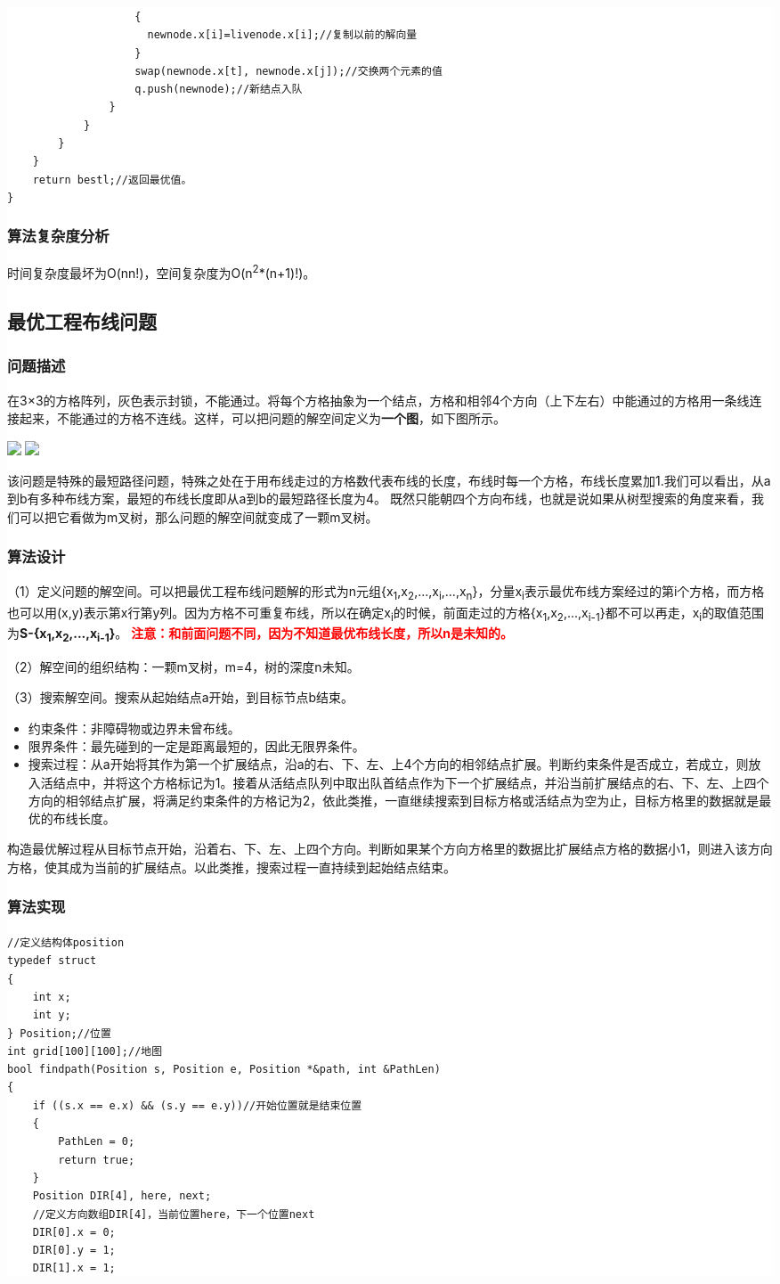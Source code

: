                         {
                          newnode.x[i]=livenode.x[i];//复制以前的解向量
                        }
                        swap(newnode.x[t], newnode.x[j]);//交换两个元素的值
                        q.push(newnode);//新结点入队
                    }
                }
            }
        }
        return bestl;//返回最优值。
    }
### 算法复杂度分析
时间复杂度最坏为O(nn!)，空间复杂度为O(n<sup>2</sup>*(n+1)!)。


## 最优工程布线问题

### 问题描述
在3×3的方格阵列，灰色表示封锁，不能通过。将每个方格抽象为一个结点，方格和相邻4个方向（上下左右）中能通过的方格用一条线连接起来，不能通过的方格不连线。这样，可以把问题的解空间定义为**一个图**，如下图所示。

![](https://dqhplhzz2008-1251830035.cos.ap-guangzhou.myqcloud.com/wp-content/uploads/2019/03/zuiyougongcheng1.jpg) ![](https://dqhplhzz2008-1251830035.cos.ap-guangzhou.myqcloud.com/wp-content/uploads/2019/03/zuiyougongcheng2.jpg)

该问题是特殊的最短路径问题，特殊之处在于用布线走过的方格数代表布线的长度，布线时每一个方格，布线长度累加1.我们可以看出，从a到b有多种布线方案，最短的布线长度即从a到b的最短路径长度为4。
既然只能朝四个方向布线，也就是说如果从树型搜索的角度来看，我们可以把它看做为m叉树，那么问题的解空间就变成了一颗m叉树。

### 算法设计
（1）定义问题的解空间。可以把最优工程布线问题解的形式为n元组{x<sub>1</sub>,x<sub>2</sub>,...,x<sub>i</sub>,...,x<sub>n</sub>}，分量x<sub>i</sub>表示最优布线方案经过的第i个方格，而方格也可以用(x,y)表示第x行第y列。因为方格不可重复布线，所以在确定x<sub>i</sub>的时候，前面走过的方格{x<sub>1</sub>,x<sub>2</sub>,...,x<sub>i-1</sub>}都不可以再走，x<sub>i</sub>的取值范围为**S-{x<sub>1</sub>,x<sub>2</sub>,...,x<sub>i-1</sub>}**。
<font color="red">**注意：和前面问题不同，因为不知道最优布线长度，所以n是未知的。**</font>

（2）解空间的组织结构：一颗m叉树，m=4，树的深度n未知。

（3）搜索解空间。搜索从起始结点a开始，到目标节点b结束。
- 约束条件：非障碍物或边界未曾布线。
- 限界条件：最先碰到的一定是距离最短的，因此无限界条件。
- 搜索过程：从a开始将其作为第一个扩展结点，沿a的右、下、左、上4个方向的相邻结点扩展。判断约束条件是否成立，若成立，则放入活结点中，并将这个方格标记为1。接着从活结点队列中取出队首结点作为下一个扩展结点，并沿当前扩展结点的右、下、左、上四个方向的相邻结点扩展，将满足约束条件的方格记为2，依此类推，一直继续搜索到目标方格或活结点为空为止，目标方格里的数据就是最优的布线长度。

构造最优解过程从目标节点开始，沿着右、下、左、上四个方向。判断如果某个方向方格里的数据比扩展结点方格的数据小1，则进入该方向方格，使其成为当前的扩展结点。以此类推，搜索过程一直持续到起始结点结束。

### 算法实现

    //定义结构体position
    typedef struct
    {
    	int x;
    	int y;
    } Position;//位置
    int grid[100][100];//地图
    bool findpath(Position s, Position e, Position *&path, int &PathLen)
    {
    	if ((s.x == e.x) && (s.y == e.y))//开始位置就是结束位置
    	{
    		PathLen = 0;
    		return true;
    	}
    	Position DIR[4], here, next;
    	//定义方向数组DIR[4]，当前位置here，下一个位置next
    	DIR[0].x = 0;
    	DIR[0].y = 1;
    	DIR[1].x = 1;
